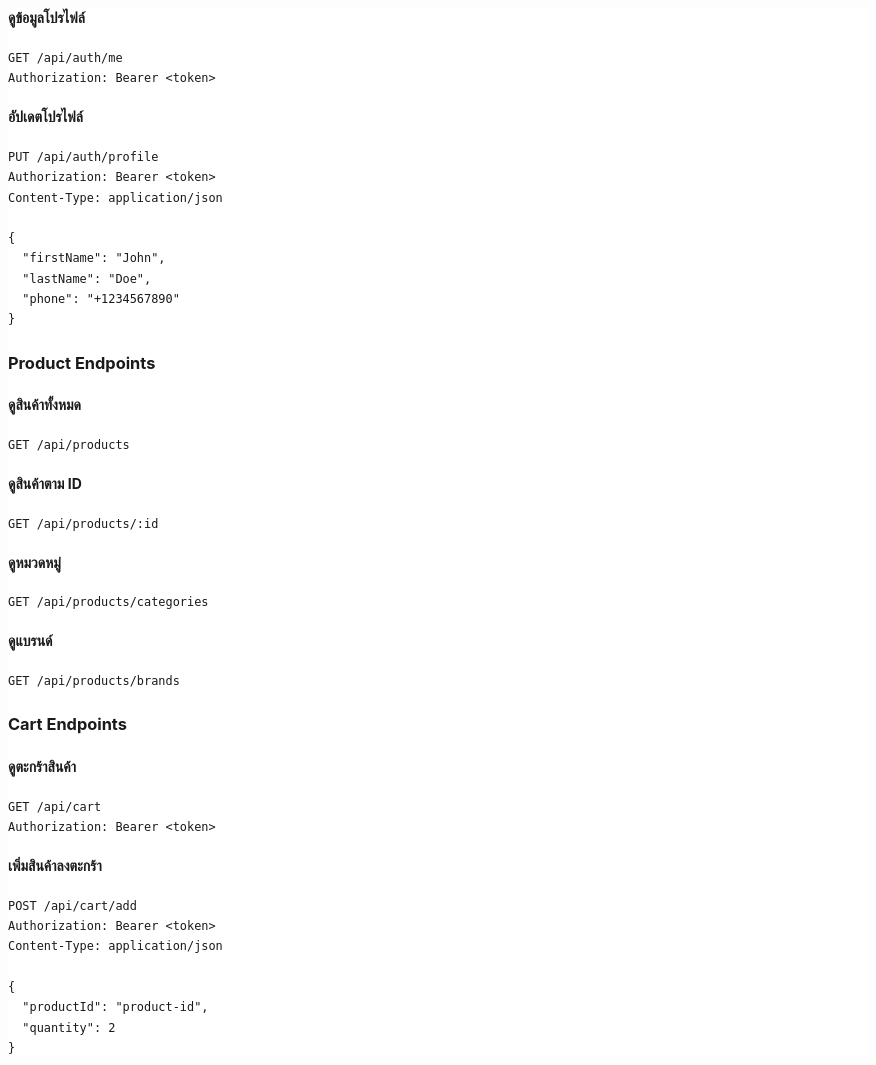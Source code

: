 #### ดูข้อมูลโปรไฟล์
```http
GET /api/auth/me
Authorization: Bearer <token>
```

#### อัปเดตโปรไฟล์
```http
PUT /api/auth/profile
Authorization: Bearer <token>
Content-Type: application/json

{
  "firstName": "John",
  "lastName": "Doe",
  "phone": "+1234567890"
}
```

### Product Endpoints

#### ดูสินค้าทั้งหมด
```http
GET /api/products
```

#### ดูสินค้าตาม ID
```http
GET /api/products/:id
```

#### ดูหมวดหมู่
```http
GET /api/products/categories
```

#### ดูแบรนด์
```http
GET /api/products/brands
```

### Cart Endpoints

#### ดูตะกร้าสินค้า
```http
GET /api/cart
Authorization: Bearer <token>
```

#### เพิ่มสินค้าลงตะกร้า
```http
POST /api/cart/add
Authorization: Bearer <token>
Content-Type: application/json

{
  "productId": "product-id",
  "quantity": 2
}
```
